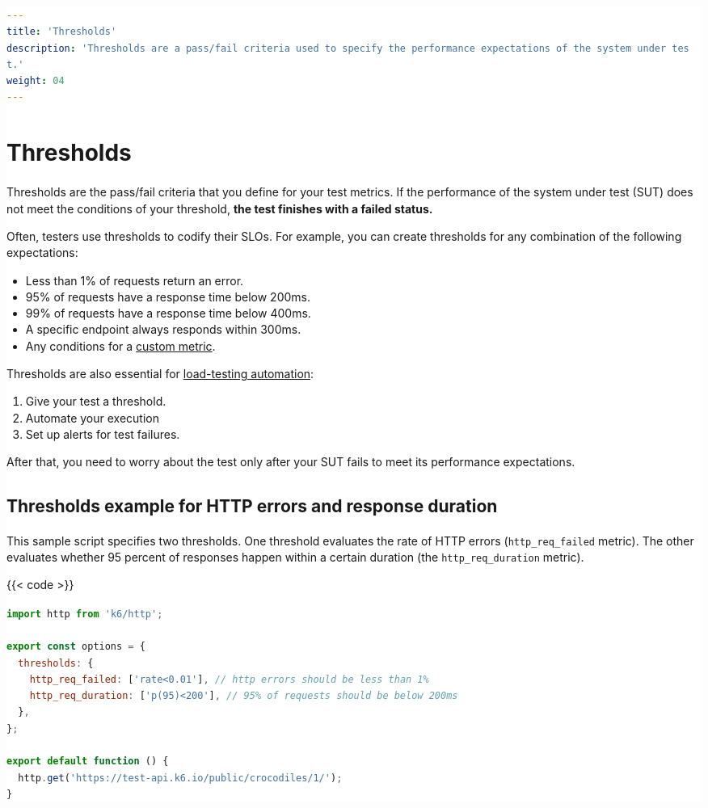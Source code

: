 ```yaml
---
title: 'Thresholds'
description: 'Thresholds are a pass/fail criteria used to specify the performance expectations of the system under test.'
weight: 04
---
```


# Thresholds

Thresholds are the pass/fail criteria that you define for your test metrics.
If the performance of the system under test (SUT) does not meet the conditions of your threshold,
**the test finishes with a failed status.**

Often, testers use thresholds to codify their SLOs.
For example, you can create thresholds for any combination of the following expectations:

- Less than 1% of requests return an error.
- 95% of requests have a response time below 200ms.
- 99% of requests have a response time below 400ms.
- A specific endpoint always responds within 300ms.
- Any conditions for a [custom metric](https://grafana.com/docs/k6/<K6_VERSION>/using-k6/metrics/create-custom-metrics).

Thresholds are also essential for [load-testing automation](https://grafana.com/docs/k6/<K6_VERSION>/testing-guides/automated-performance-testing):

1. Give your test a threshold.
1. Automate your execution
1. Set up alerts for test failures.

After that, you need to worry about the test only after your SUT fails to meet its performance expectations.

## Thresholds example for HTTP errors and response duration

This sample script specifies two thresholds.
One threshold evaluates the rate of HTTP errors (`http_req_failed` metric).
The other evaluates whether 95 percent of responses happen within a certain duration (the `http_req_duration` metric).

{{< code >}}



```javascript
import http from 'k6/http';

export const options = {
  thresholds: {
    http_req_failed: ['rate<0.01'], // http errors should be less than 1%
    http_req_duration: ['p(95)<200'], // 95% of requests should be below 200ms
  },
};

export default function () {
  http.get('https://test-api.k6.io/public/crocodiles/1/');
}
```
